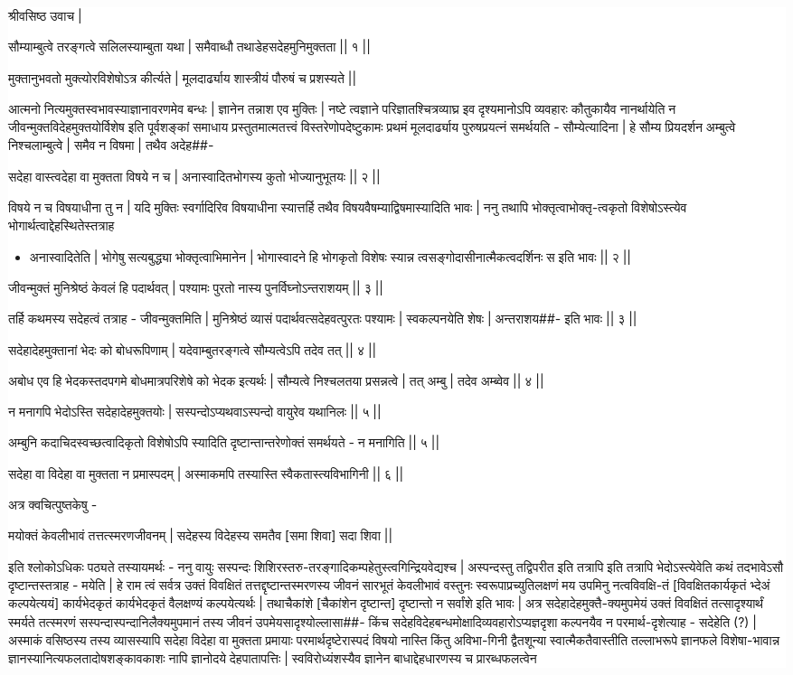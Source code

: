 श्रीवसिष्ठ उवाच |

सौम्याम्बुत्वे तरङ्गत्वे सलिलस्याम्बुता यथा |
समैवाब्धौ तथाडेहसदेहमुनिमुक्तता || १ ||

मुक्तानुभवतो मुक्त्योरविशेषोऽत्र कीर्त्यते |
मूलदार्ढ्याय शास्त्रीयं पौरुषं च प्रशस्यते ||

आत्मनो नित्यमुक्तस्वभावस्याज्ञानावरणमेव बन्धः | ज्ञानेन तन्नाश 
एव मुक्तिः | नष्टे त्वज्ञाने परिज्ञातश्चित्रव्याघ्र इव दृश्यमानोऽपि 
व्यवहारः कौतुकायैव नानर्थायेति न जीवन्मुक्तविदेहमुक्तयोर्विशेष इति 
पूर्वशङ्कां समाधाय प्रस्तुतमात्मतत्त्वं विस्तरेणोपदेष्टुकामः 
प्रथमं मूलदार्ढ्याय पुरुषप्रयत्नं समर्थयति - सौम्येत्यादिना | हे 
सौम्य प्रियदर्शन अम्बुत्वे निश्चलाम्बुत्वे | समैव न विषमा | तथैव अदेह##-

सदेहा वास्त्वदेहा वा मुक्तता विषये न च |
अनास्वादितभोगस्य कुतो भोज्यानुभूतयः || २ ||

विषये न च विषयाधीना तु न | यदि मुक्तिः स्वर्गादिरिव विषयाधीना स्यात्तर्हि 
तथैव विषयवैषम्याद्विषमास्यादिति भावः | ननु तथापि 
भोक्तृत्वाभोक्तृ-त्वकृतो विशेषोऽस्त्येव भोगार्थत्वाद्देहस्थितेस्तत्राह 
- अनास्वादितेति | भोगेषु सत्यबुद्ध्या भोक्तृत्वाभिमानेन | भोगास्वादने 
हि भोगकृतो विशेषः स्यान्न त्वसङ्गोदासीनात्मैकत्वदर्शिनः स इति भावः || 
२ ||

जीवन्मुक्तं मुनिश्रेष्ठं केवलं हि पदार्थवत् |
पश्यामः पुरतो नास्य पुनर्विघ्नोऽन्तराशयम् || ३ ||

तर्हि कथमस्य सदेहत्वं तत्राह - जीवन्मुक्तमिति | मुनिश्रेष्ठं व्यासं 
पदार्थवत्सदेहवत्पुरतः पश्यामः | स्वकल्पनयेति शेषः | अन्तराशय##-
इति भावः || ३ ||

सदेहादेहमुक्तानां भेदः को बोधरूपिणाम् |
यदेवाम्बुतरङ्गत्वे सौम्यत्वेऽपि तदेव तत् || ४ ||

अबोध एव हि भेदकस्तदपगमे बोधमात्रपरिशेषे को भेदक इत्यर्थः | 
सौम्यत्वे निश्चलतया प्रसन्नत्वे | तत् अम्बु | तदेव अम्ब्वेव || ४ ||

न मनागपि भेदोऽस्ति सदेहादेहमुक्तयोः |
सस्पन्दोऽप्यथवाऽस्पन्दो वायुरेव यथानिलः || ५ ||

अम्बुनि कदाचिदस्वच्छत्वादिकृतो विशेषोऽपि स्यादिति दृष्टान्तान्तरेणोक्तं 
समर्थयते - न मनागिति || ५ ||

सदेहा वा विदेहा वा मुक्तता न प्रमास्पदम् |
अस्माकमपि तस्यास्ति स्वैकतास्त्यविभागिनी || ६ ||

अत्र क्वचित्पुष्तकेषु -

मयोक्तं केवलीभावं तत्तत्स्मरणजीवनम् |
सदेहस्य विदेहस्य समतैव [समा शिवा] सदा शिवा || 

इति श्लोकोऽधिकः पठ्यते तस्यायमर्थः - ननु वायुः सस्पन्दः 
शिशिरस्तरु-तरङ्गादिकम्पहेतुस्त्वगिन्द्रियवेद्यश्च | अस्पन्दस्तु तद्विपरीत 
इति तत्रापि इति तत्रापि भेदोऽस्त्येवेति कथं तदभावेऽसौ दृष्टान्तस्तत्राह - 
मयेति | हे राम त्वं सर्वत्र उक्तं विवक्षितं तत्तद्दृष्टान्तस्मरणस्य 
जीवनं सारभूतं केवलीभावं वस्तुनः स्वरूपाप्रच्युतिलक्षणं मय 
उपमिनु नत्वविवक्षि-तं [विवक्षितकार्यकृतं भ्देअं 
कल्पयेत्ययं] कार्यभेदकृतं कार्यभेदकृतं वैलक्षण्यं 
कल्पयेत्यर्थः | तथाचैकांशे [चैकांशेन दृष्टान्त] दृष्टान्तो 
न सर्वांशे इति भावः | अत्र सदेहादेहमुक्तै-क्यमुपमेयं उक्तं 
विवक्षितं तत्सादृश्यार्थं स्मर्यते तत्स्मरणं 
सस्पन्दास्पन्दानिलैक्यमुपमानं तस्य जीवनं उपमेयसादृश्योल्लासा##-
किंच सदेहविदेहबन्धमोक्षादिव्यवहारोऽप्यज्ञदृशा कल्पनयैव न 
परमार्थ-दृशेत्याह - सदेहेति (?) | अस्माकं 
वसिष्ठस्य तस्य व्यासस्यापि सदेहा विदेहा वा मुक्तता प्रमायाः 
परमार्थदृष्टेरास्पदं विषयो नास्ति किंतु अविभा-गिनी द्वैतशून्या 
स्वात्मैकतैवास्तीति तल्लाभरूपे ज्ञानफले विशेषा-भावान्न 
ज्ञानस्यानित्यफलतादोषशङ्कावकाशः नापि ज्ञानोदये देहपातापत्तिः | 
स्वविरोध्यंशस्यैव ज्ञानेन बाधाद्देहधारणस्य च प्रारब्धफलत्वेन 